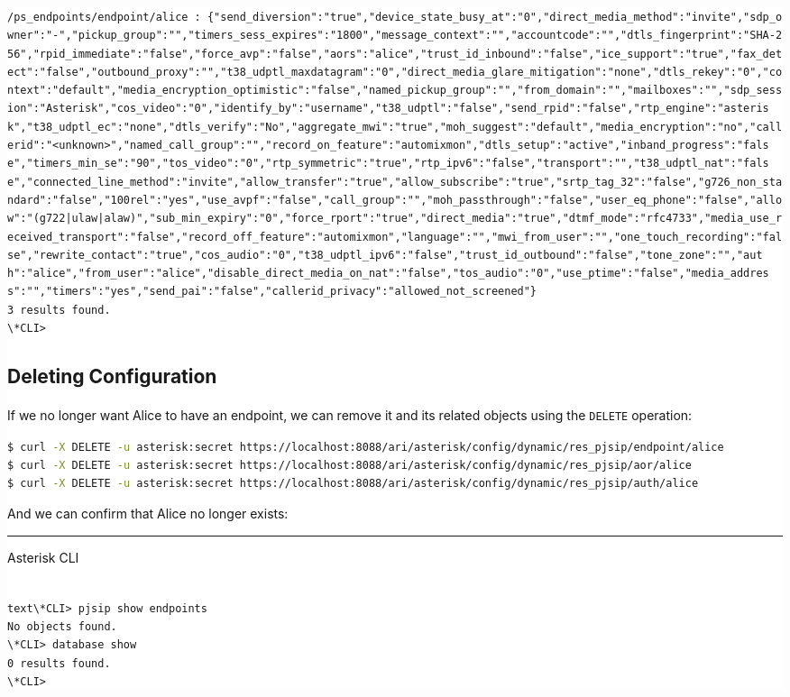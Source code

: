 ```
/ps_endpoints/endpoint/alice : {"send_diversion":"true","device_state_busy_at":"0","direct_media_method":"invite","sdp_owner":"-","pickup_group":"","timers_sess_expires":"1800","message_context":"","accountcode":"","dtls_fingerprint":"SHA-256","rpid_immediate":"false","force_avp":"false","aors":"alice","trust_id_inbound":"false","ice_support":"true","fax_detect":"false","outbound_proxy":"","t38_udptl_maxdatagram":"0","direct_media_glare_mitigation":"none","dtls_rekey":"0","context":"default","media_encryption_optimistic":"false","named_pickup_group":"","from_domain":"","mailboxes":"","sdp_session":"Asterisk","cos_video":"0","identify_by":"username","t38_udptl":"false","send_rpid":"false","rtp_engine":"asterisk","t38_udptl_ec":"none","dtls_verify":"No","aggregate_mwi":"true","moh_suggest":"default","media_encryption":"no","callerid":"<unknown>","named_call_group":"","record_on_feature":"automixmon","dtls_setup":"active","inband_progress":"false","timers_min_se":"90","tos_video":"0","rtp_symmetric":"true","rtp_ipv6":"false","transport":"","t38_udptl_nat":"false","connected_line_method":"invite","allow_transfer":"true","allow_subscribe":"true","srtp_tag_32":"false","g726_non_standard":"false","100rel":"yes","use_avpf":"false","call_group":"","moh_passthrough":"false","user_eq_phone":"false","allow":"(g722|ulaw|alaw)","sub_min_expiry":"0","force_rport":"true","direct_media":"true","dtmf_mode":"rfc4733","media_use_received_transport":"false","record_off_feature":"automixmon","language":"","mwi_from_user":"","one_touch_recording":"false","rewrite_contact":"true","cos_audio":"0","t38_udptl_ipv6":"false","trust_id_outbound":"false","tone_zone":"","auth":"alice","from_user":"alice","disable_direct_media_on_nat":"false","tos_audio":"0","use_ptime":"false","media_address":"","timers":"yes","send_pai":"false","callerid_privacy":"allowed_not_screened"}
3 results found.
\*CLI> 

```


Deleting Configuration
----------------------

If we no longer want Alice to have an endpoint, we can remove it and its related objects using the `DELETE` operation:




```bash title=" " linenums="1"
$ curl -X DELETE -u asterisk:secret https://localhost:8088/ari/asterisk/config/dynamic/res_pjsip/endpoint/alice
$ curl -X DELETE -u asterisk:secret https://localhost:8088/ari/asterisk/config/dynamic/res_pjsip/aor/alice
$ curl -X DELETE -u asterisk:secret https://localhost:8088/ari/asterisk/config/dynamic/res_pjsip/auth/alice

```


And we can confirm that Alice no longer exists:




---

  
Asterisk CLI  


```

text\*CLI> pjsip show endpoints
No objects found.
\*CLI> database show
0 results found.
\*CLI>  

```
